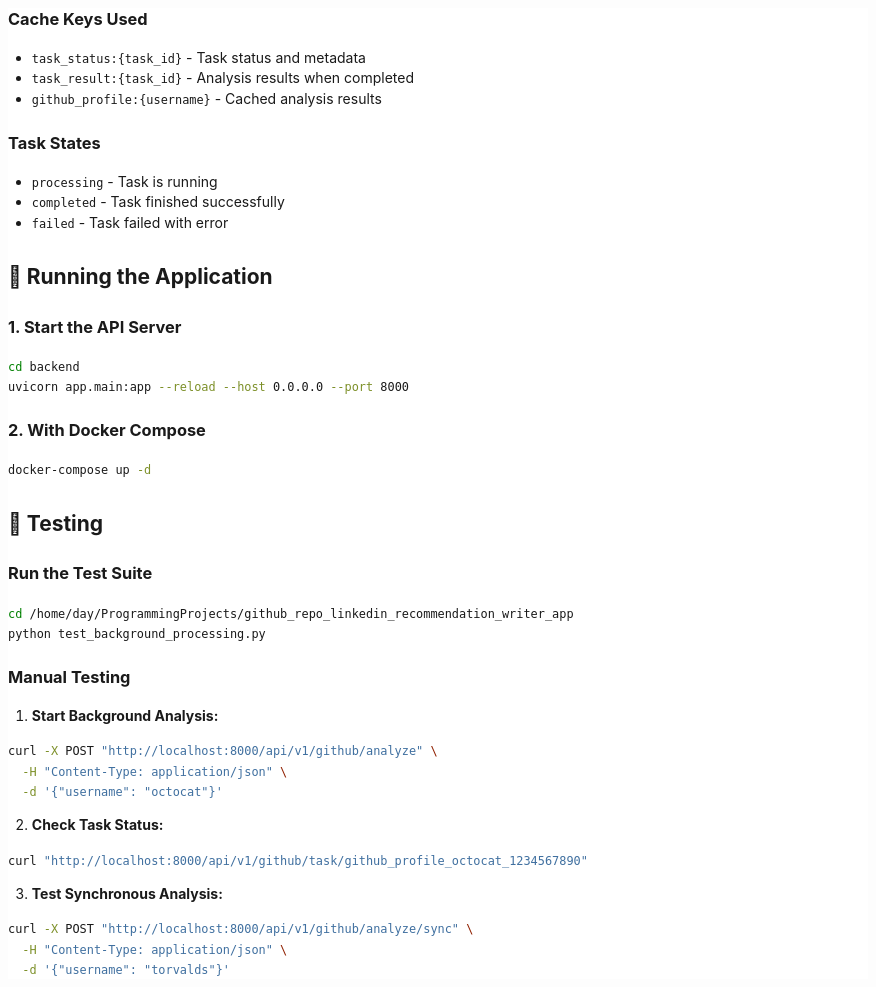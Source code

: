 ### Cache Keys Used

- `task_status:{task_id}` - Task status and metadata
- `task_result:{task_id}` - Analysis results when completed
- `github_profile:{username}` - Cached analysis results

### Task States

- `processing` - Task is running
- `completed` - Task finished successfully
- `failed` - Task failed with error

## 🚀 Running the Application

### 1. Start the API Server
```bash
cd backend
uvicorn app.main:app --reload --host 0.0.0.0 --port 8000
```

### 2. With Docker Compose
```bash
docker-compose up -d
```

## 🧪 Testing

### Run the Test Suite
```bash
cd /home/day/ProgrammingProjects/github_repo_linkedin_recommendation_writer_app
python test_background_processing.py
```

### Manual Testing

1. **Start Background Analysis:**
```bash
curl -X POST "http://localhost:8000/api/v1/github/analyze" \
  -H "Content-Type: application/json" \
  -d '{"username": "octocat"}'
```

2. **Check Task Status:**
```bash
curl "http://localhost:8000/api/v1/github/task/github_profile_octocat_1234567890"
```

3. **Test Synchronous Analysis:**
```bash
curl -X POST "http://localhost:8000/api/v1/github/analyze/sync" \
  -H "Content-Type: application/json" \
  -d '{"username": "torvalds"}'
```
